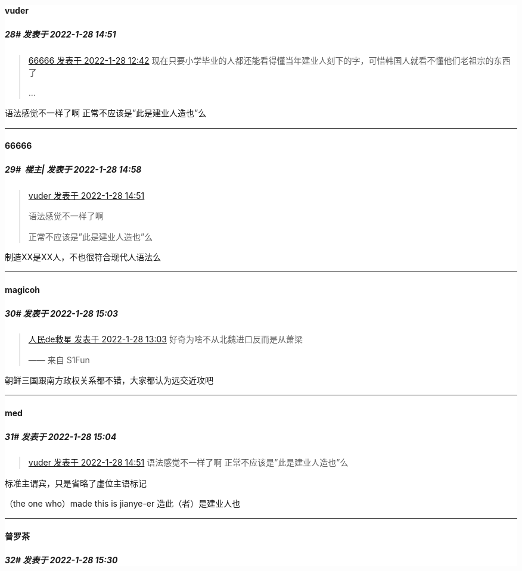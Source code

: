 ####  vuder  
##### 28#       发表于 2022-1-28 14:51

<blockquote><a href="httphttps://bbs.saraba1st.com/2b/forum.php?mod=redirect&amp;goto=findpost&amp;pid=54457643&amp;ptid=2049686" target="_blank">66666 发表于 2022-1-28 12:42</a>
现在只要小学毕业的人都还能看得懂当年建业人刻下的字，可惜韩国人就看不懂他们老祖宗的东西了

 ...</blockquote>
语法感觉不一样了啊
正常不应该是”此是建业人造也”么

*****

####  66666  
##### 29#         楼主| 发表于 2022-1-28 14:58

<blockquote><a href="httphttps://bbs.saraba1st.com/2b/forum.php?mod=redirect&amp;goto=findpost&amp;pid=54459497&amp;ptid=2049686" target="_blank">vuder 发表于 2022-1-28 14:51</a>

语法感觉不一样了啊

正常不应该是”此是建业人造也”么</blockquote>
制造XX是XX人，不也很符合现代人语法么

*****

####  magicoh  
##### 30#       发表于 2022-1-28 15:03

<blockquote><a href="httphttps://bbs.saraba1st.com/2b/forum.php?mod=redirect&amp;goto=findpost&amp;pid=54457900&amp;ptid=2049686" target="_blank">人民de救星 发表于 2022-1-28 13:03</a>
好奇为啥不从北魏进口反而是从萧梁

—— 来自 S1Fun</blockquote>
朝鲜三国跟南方政权关系都不错，大家都认为远交近攻吧



*****

####  med  
##### 31#       发表于 2022-1-28 15:04

<blockquote><a href="httphttps://bbs.saraba1st.com/2b/forum.php?mod=redirect&amp;goto=findpost&amp;pid=54459497&amp;ptid=2049686" target="_blank">vuder 发表于 2022-1-28 14:51</a>
语法感觉不一样了啊
正常不应该是”此是建业人造也”么</blockquote>
标准主谓宾，只是省略了虚位主语标记

（the one who）made this is jianye-er
造此（者）是建业人也

*****

####  普罗茶  
##### 32#       发表于 2022-1-28 15:30

